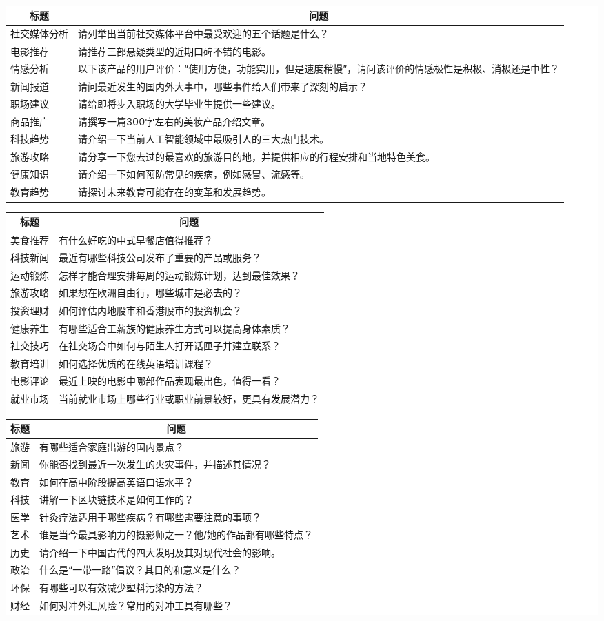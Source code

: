 |标题|问题|
|---|---|
|社交媒体分析|请列举出当前社交媒体平台中最受欢迎的五个话题是什么？|
|电影推荐|请推荐三部悬疑类型的近期口碑不错的电影。|
|情感分析|以下该产品的用户评价：“使用方便，功能实用，但是速度稍慢”，请问该评价的情感极性是积极、消极还是中性？|
|新闻报道|请问最近发生的国内外大事中，哪些事件给人们带来了深刻的启示？|
|职场建议|请给即将步入职场的大学毕业生提供一些建议。|
|商品推广|请撰写一篇300字左右的美妆产品介绍文章。|
|科技趋势|请介绍一下当前人工智能领域中最吸引人的三大热门技术。|
|旅游攻略|请分享一下您去过的最喜欢的旅游目的地，并提供相应的行程安排和当地特色美食。|
|健康知识|请介绍一下如何预防常见的疾病，例如感冒、流感等。|
|教育趋势|请探讨未来教育可能存在的变革和发展趋势。|

| 标题                               | 问题                                                         |
| ---------------------------------- | ------------------------------------------------------------ |
| 美食推荐                           | 有什么好吃的中式早餐店值得推荐？                              |
| 科技新闻                           | 最近有哪些科技公司发布了重要的产品或服务？                  |
| 运动锻炼                           | 怎样才能合理安排每周的运动锻炼计划，达到最佳效果？          |
| 旅游攻略                           | 如果想在欧洲自由行，哪些城市是必去的？                        |
| 投资理财                           | 如何评估内地股市和香港股市的投资机会？                        |
| 健康养生                           | 有哪些适合工薪族的健康养生方式可以提高身体素质？            |
| 社交技巧                           | 在社交场合中如何与陌生人打开话匣子并建立联系？              |
| 教育培训                           | 如何选择优质的在线英语培训课程？                            |
| 电影评论                           | 最近上映的电影中哪部作品表现最出色，值得一看？              |
| 就业市场                           | 当前就业市场上哪些行业或职业前景较好，更具有发展潜力？      |

|标题|问题|
|---|---|
|旅游|有哪些适合家庭出游的国内景点？|
|新闻|你能否找到最近一次发生的火灾事件，并描述其情况？|
|教育|如何在高中阶段提高英语口语水平？|
|科技|讲解一下区块链技术是如何工作的？|
|医学|针灸疗法适用于哪些疾病？有哪些需要注意的事项？|
|艺术|谁是当今最具影响力的摄影师之一？他/她的作品都有哪些特点？|
|历史|请介绍一下中国古代的四大发明及其对现代社会的影响。|
|政治|什么是“一带一路”倡议？其目的和意义是什么？|
|环保|有哪些可以有效减少塑料污染的方法？|
|财经|如何对冲外汇风险？常用的对冲工具有哪些？|
